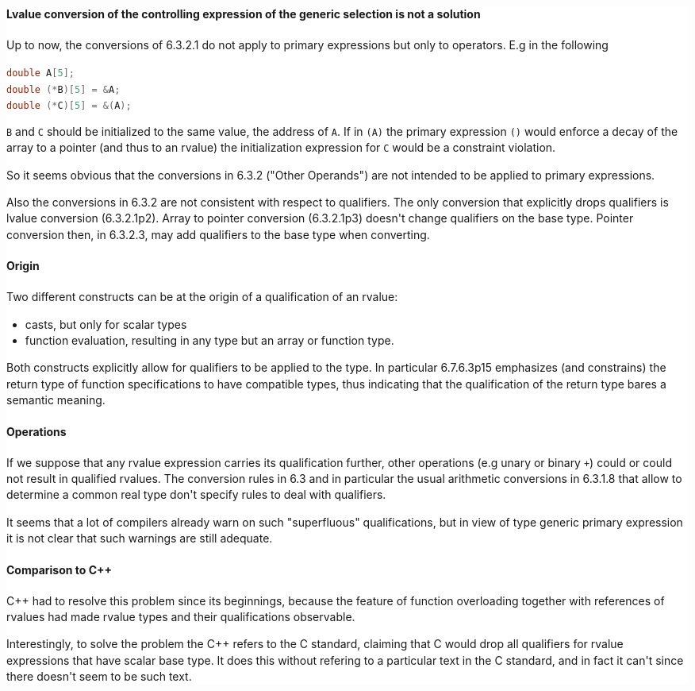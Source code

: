 #### Lvalue conversion of the controlling expression of the generic selection is not a solution

Up to now, the conversions of 6.3.2.1 do not apply to primary expressions but
only to operators. E.g in the following

```c
double A[5];
double (*B)[5] = &A;
double (*C)[5] = &(A);
```

`B` and `C` should be initialized to the same value, the address of `A`. If in
`(A)` the primary expression `()` would enforce a decay of the array to a
pointer (and thus to an rvalue) the initialization expression for `C` would be a
constraint violation.

So it seems obvious that the conversions in 6.3.2 ("Other Operands") are not
intended to be applied to primary expressions.

Also the conversions in 6.3.2 are not consistent with respect to qualifiers. The
only conversion that explicitly drops qualifiers is lvalue conversion
(6.3.2.1p2). Array to pointer conversion (6.3.2.1p3) doesn't change qualifiers
on the base type. Pointer conversion then, in 6.3.2.3, may add qualifiers to the
base type when converting.

#### Origin

Two different constructs can be at the origin of a qualification of an rvalue:

* casts, but only for scalar types
* function evaluation, resulting in any type but an array or function type.

Both constructs explicitly allow for qualifiers to be applied to the type. In
particular 6.7.6.3p15 emphasizes (and constrains) the return type of function
specifications to have compatible types, thus indicating that the qualification
of the return type bares a semantic meaning.

#### Operations

If we suppose that any rvalue expression carries its qualification further,
other operations (e.g unary or binary `+`) could or could not result in
qualified rvalues. The conversion rules in 6.3 and in particular the usual
arithmetic conversions in 6.3.1.8 that allow to determine a common real type
don't specify rules to deal with qualifiers.

It seems that a lot of compilers already warn on such "superfluous"
qualifications, but in view of type generic primary expression it is not clear
that such warnings are still adequate.

#### Comparison to C\+\+

C\+\+ had to resolve this problem since its beginnings, because the feature of
function overloading together with references of rvalues had made rvalue types
and their qualifications observable.

Interestingly, to solve the problem the C\+\+ refers to the C standard, claiming
that C would drop all qualifiers for rvalue expressions that have scalar base
type. It does this without refering to a particular text in the C standard, and
in fact it can't since there doesn't seem to be such text.
